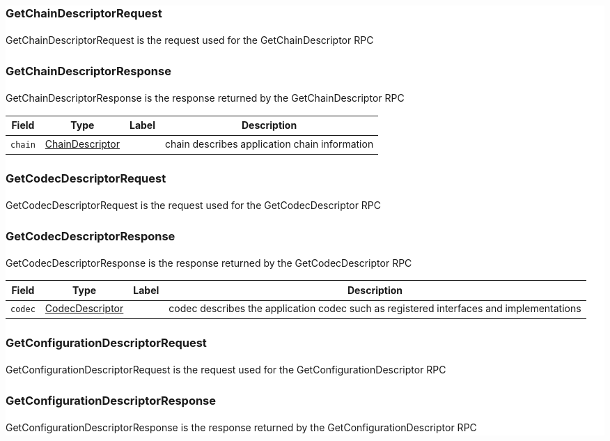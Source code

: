 

<a name="cosmos.base.reflection.v2alpha1.GetChainDescriptorRequest"></a>

### GetChainDescriptorRequest
GetChainDescriptorRequest is the request used for the GetChainDescriptor RPC






<a name="cosmos.base.reflection.v2alpha1.GetChainDescriptorResponse"></a>

### GetChainDescriptorResponse
GetChainDescriptorResponse is the response returned by the GetChainDescriptor RPC


| Field | Type | Label | Description |
| ----- | ---- | ----- | ----------- |
| `chain` | [ChainDescriptor](#cosmos.base.reflection.v2alpha1.ChainDescriptor) |  | chain describes application chain information |






<a name="cosmos.base.reflection.v2alpha1.GetCodecDescriptorRequest"></a>

### GetCodecDescriptorRequest
GetCodecDescriptorRequest is the request used for the GetCodecDescriptor RPC






<a name="cosmos.base.reflection.v2alpha1.GetCodecDescriptorResponse"></a>

### GetCodecDescriptorResponse
GetCodecDescriptorResponse is the response returned by the GetCodecDescriptor RPC


| Field | Type | Label | Description |
| ----- | ---- | ----- | ----------- |
| `codec` | [CodecDescriptor](#cosmos.base.reflection.v2alpha1.CodecDescriptor) |  | codec describes the application codec such as registered interfaces and implementations |






<a name="cosmos.base.reflection.v2alpha1.GetConfigurationDescriptorRequest"></a>

### GetConfigurationDescriptorRequest
GetConfigurationDescriptorRequest is the request used for the GetConfigurationDescriptor RPC






<a name="cosmos.base.reflection.v2alpha1.GetConfigurationDescriptorResponse"></a>

### GetConfigurationDescriptorResponse
GetConfigurationDescriptorResponse is the response returned by the GetConfigurationDescriptor RPC
